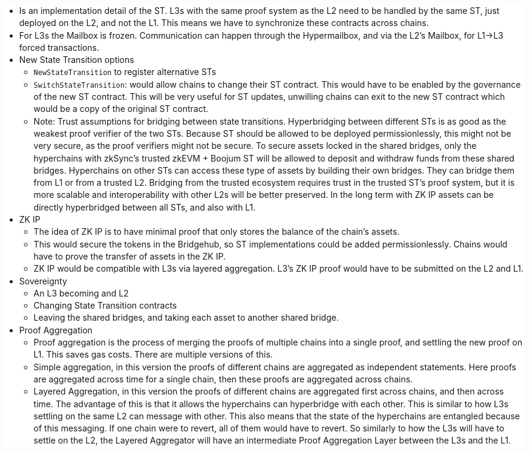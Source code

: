   - Is an implementation detail of the ST. L3s with the same proof system as the L2 need to be handled by the same ST,
    just deployed on the L2, and not the L1. This means we have to synchronize these contracts across chains.
  - For L3s the Mailbox is frozen. Communication can happen through the Hypermailbox, and via the L2’s Mailbox, for
    L1→L3 forced transactions.
- New State Transition options
  - `NewStateTransition` to register alternative STs
  - `SwitchStateTransition`: would allow chains to change their ST contract. This would have to be enabled by the
    governance of the new ST contract. This will be very useful for ST updates, unwilling chains can exit to the new ST
    contract which would be a copy of the original ST contract.
  - Note: Trust assumptions for bridging between state transitions.
    Hyperbridging between different STs is as good as the weakest proof verifier of the two STs. Because ST should be
    allowed to be deployed permissionlessly, this might not be very secure, as the proof verifiers might not be secure.
    To secure assets locked in the shared bridges, only the hyperchains with zkSync’s trusted zkEVM + Boojum ST will be
    allowed to deposit and withdraw funds from these shared bridges. Hyperchains on other STs can access these type of
    assets by building their own bridges. They can bridge them from L1 or from a trusted L2. Bridging from the trusted
    ecosystem requires trust in the trusted ST’s proof system, but it is more scalable and interoperability with other
    L2s will be better preserved.
    In the long term with ZK IP assets can be directly hyperbridged between all STs, and also with L1.
- ZK IP
  - The idea of ZK IP is to have minimal proof that only stores the balance of the chain’s assets.
  - This would secure the tokens in the Bridgehub, so ST implementations could be added permissionlessly. Chains would
    have to prove the transfer of assets in the ZK IP.
  - ZK IP would be compatible with L3s via layered aggregation. L3’s ZK IP proof would have to be submitted on the L2
    and L1.
- Sovereignty
  - An L3 becoming and L2
  - Changing State Transition contracts
  - Leaving the shared bridges, and taking each asset to another shared bridge.
- Proof Aggregation
  - Proof aggregation is the process of merging the proofs of multiple chains into a single proof, and settling the new
    proof on L1. This saves gas costs. There are multiple versions of this.
  - Simple aggregation, in this version the proofs of different chains are aggregated as independent statements. Here
    proofs are aggregated across time for a single chain, then these proofs are aggregated across chains.
  - Layered Aggregation, in this version the proofs of different chains are aggregated first across chains, and then
    across time. The advantage of this is that it allows the hyperchains can hyperbridge with each other. This is
    similar to how L3s settling on the same L2 can message with other. This also means that the state of the hyperchains
    are entangled because of this messaging. If one chain were to revert, all of them would have to revert. So similarly
    to how the L3s will have to settle on the L2, the Layered Aggregator will have an intermediate Proof Aggregation
    Layer between the L3s and the L1.

